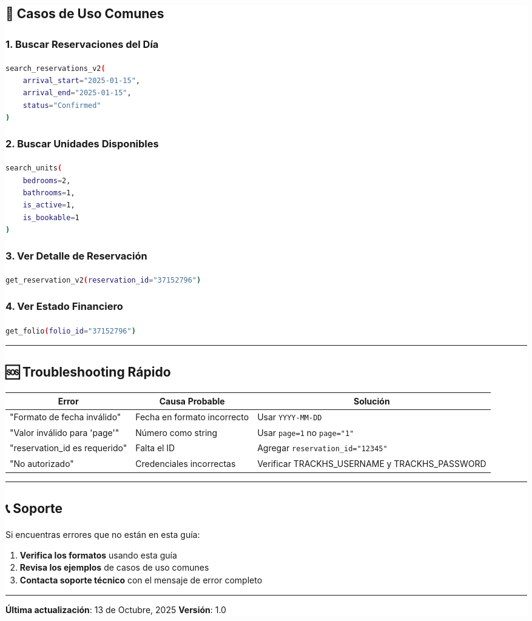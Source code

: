 ## 🎯 Casos de Uso Comunes

### 1. Buscar Reservaciones del Día

```bash
search_reservations_v2(
    arrival_start="2025-01-15",
    arrival_end="2025-01-15",
    status="Confirmed"
)
```

### 2. Buscar Unidades Disponibles

```bash
search_units(
    bedrooms=2,
    bathrooms=1,
    is_active=1,
    is_bookable=1
)
```

### 3. Ver Detalle de Reservación

```bash
get_reservation_v2(reservation_id="37152796")
```

### 4. Ver Estado Financiero

```bash
get_folio(folio_id="37152796")
```

---

## 🆘 Troubleshooting Rápido

| Error | Causa Probable | Solución |
|-------|----------------|----------|
| "Formato de fecha inválido" | Fecha en formato incorrecto | Usar `YYYY-MM-DD` |
| "Valor inválido para 'page'" | Número como string | Usar `page=1` no `page="1"` |
| "reservation_id es requerido" | Falta el ID | Agregar `reservation_id="12345"` |
| "No autorizado" | Credenciales incorrectas | Verificar TRACKHS_USERNAME y TRACKHS_PASSWORD |

---

## 📞 Soporte

Si encuentras errores que no están en esta guía:

1. **Verifica los formatos** usando esta guía
2. **Revisa los ejemplos** de casos de uso comunes
3. **Contacta soporte técnico** con el mensaje de error completo

---

**Última actualización**: 13 de Octubre, 2025
**Versión**: 1.0
